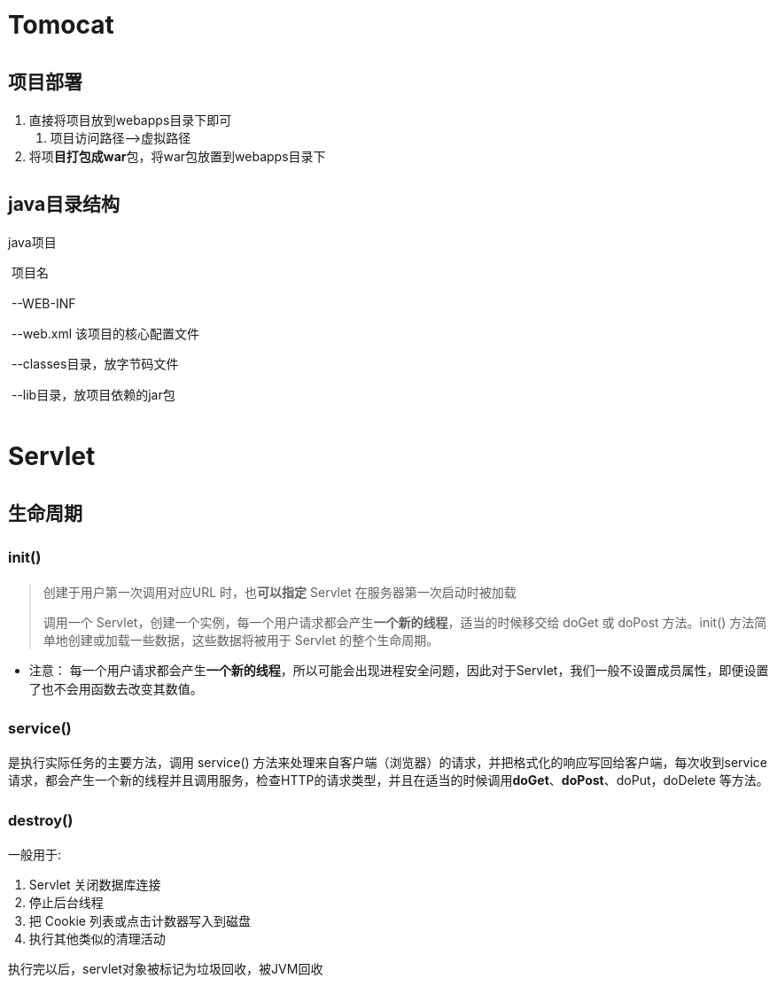 # Tomocat

## 项目部署

1. 直接将项目放到webapps目录下即可
   1. 项目访问路径-->虚拟路径
2. 将项**目打包成war**包，将war包放置到webapps目录下

## java目录结构

java项目

​	项目名

​		--WEB-INF

​			--web.xml 该项目的核心配置文件

​			--classes目录，放字节码文件

​			--lib目录，放项目依赖的jar包

# Servlet

## 生命周期

### init()

> 创建于用户第一次调用对应URL 时，也**可以指定** Servlet 在服务器第一次启动时被加载
>
> 调用一个 Servlet，创建一个实例，每一个用户请求都会产生**一个新的线程**，适当的时候移交给 doGet 或 doPost 方法。init() 方法简单地创建或加载一些数据，这些数据将被用于 Servlet 的整个生命周期。

* 注意： 每一个用户请求都会产生**一个新的线程**，所以可能会出现进程安全问题，因此对于Servlet，我们一般不设置成员属性，即便设置了也不会用函数去改变其数值。

### service()

是执行实际任务的主要方法，调用 service() 方法来处理来自客户端（浏览器）的请求，并把格式化的响应写回给客户端，每次收到service请求，都会产生一个新的线程并且调用服务，检查HTTP的请求类型，并且在适当的时候调用**doGet**、**doPost**、doPut，doDelete 等方法。

### destroy() 

一般用于:

1. Servlet 关闭数据库连接
2. 停止后台线程
3. 把 Cookie 列表或点击计数器写入到磁盘
4. 执行其他类似的清理活动

执行完以后，servlet对象被标记为垃圾回收，被JVM回收

